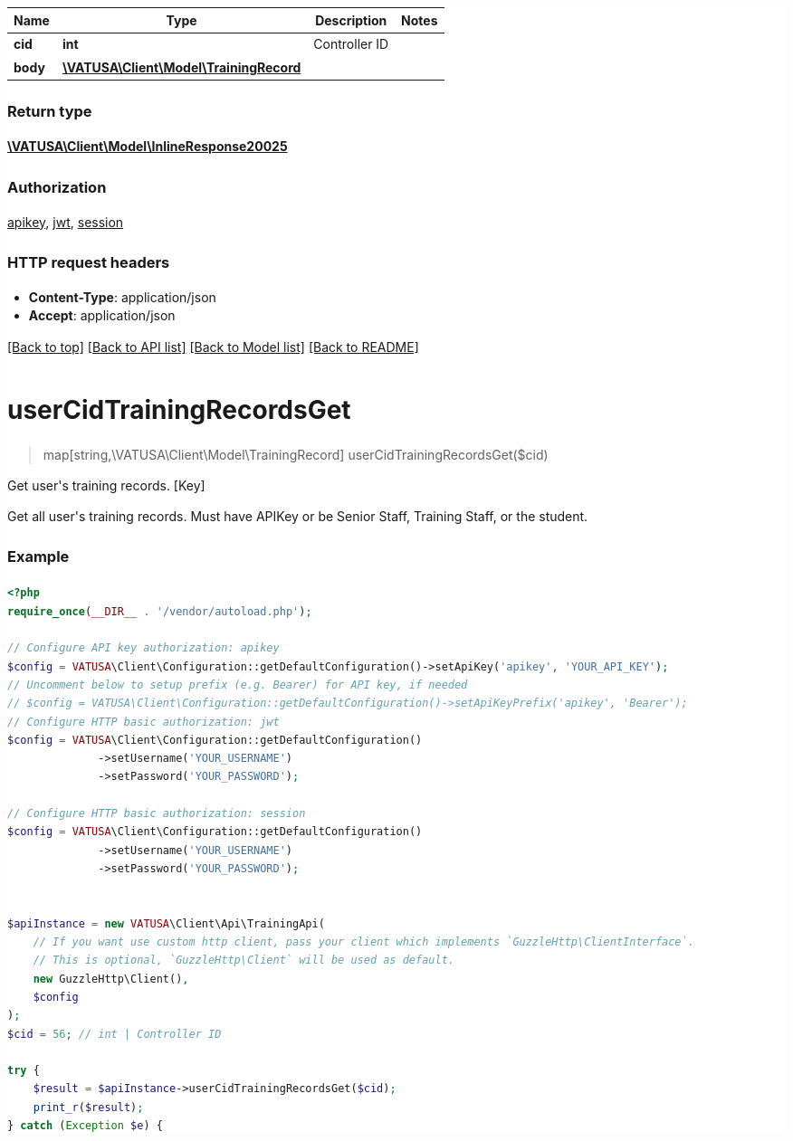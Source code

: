 Name | Type | Description  | Notes
------------- | ------------- | ------------- | -------------
 **cid** | **int**| Controller ID |
 **body** | [**\VATUSA\Client\Model\TrainingRecord**](../Model/TrainingRecord.md)|  |

### Return type

[**\VATUSA\Client\Model\InlineResponse20025**](../Model/InlineResponse20025.md)

### Authorization

[apikey](../../README.md#apikey), [jwt](../../README.md#jwt), [session](../../README.md#session)

### HTTP request headers

 - **Content-Type**: application/json
 - **Accept**: application/json

[[Back to top]](#) [[Back to API list]](../../README.md#documentation-for-api-endpoints) [[Back to Model list]](../../README.md#documentation-for-models) [[Back to README]](../../README.md)

# **userCidTrainingRecordsGet**
> map[string,\VATUSA\Client\Model\TrainingRecord] userCidTrainingRecordsGet($cid)

Get user's training records. [Key]

Get all user's training records. Must have APIKey or be Senior Staff, Training Staff, or the student.

### Example
```php
<?php
require_once(__DIR__ . '/vendor/autoload.php');

// Configure API key authorization: apikey
$config = VATUSA\Client\Configuration::getDefaultConfiguration()->setApiKey('apikey', 'YOUR_API_KEY');
// Uncomment below to setup prefix (e.g. Bearer) for API key, if needed
// $config = VATUSA\Client\Configuration::getDefaultConfiguration()->setApiKeyPrefix('apikey', 'Bearer');
// Configure HTTP basic authorization: jwt
$config = VATUSA\Client\Configuration::getDefaultConfiguration()
              ->setUsername('YOUR_USERNAME')
              ->setPassword('YOUR_PASSWORD');

// Configure HTTP basic authorization: session
$config = VATUSA\Client\Configuration::getDefaultConfiguration()
              ->setUsername('YOUR_USERNAME')
              ->setPassword('YOUR_PASSWORD');


$apiInstance = new VATUSA\Client\Api\TrainingApi(
    // If you want use custom http client, pass your client which implements `GuzzleHttp\ClientInterface`.
    // This is optional, `GuzzleHttp\Client` will be used as default.
    new GuzzleHttp\Client(),
    $config
);
$cid = 56; // int | Controller ID

try {
    $result = $apiInstance->userCidTrainingRecordsGet($cid);
    print_r($result);
} catch (Exception $e) {
```